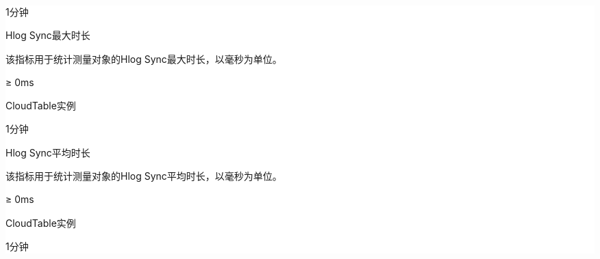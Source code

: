 <td class="cellrowborder" valign="top" width="14.14141414141414%" headers="mcps1.2.6.1.5 "><p id="zh-cn_topic_0015479905_p758711408515"><a name="zh-cn_topic_0015479905_p758711408515"></a><a name="zh-cn_topic_0015479905_p758711408515"></a>1分钟</p>
</td>
</tr>
<tr id="zh-cn_topic_0015479905_row17328680154855"><td class="cellrowborder" valign="top" width="18.18181818181818%" headers="mcps1.2.6.1.1 "><p id="zh-cn_topic_0015479905_p11059822154855"><a name="zh-cn_topic_0015479905_p11059822154855"></a><a name="zh-cn_topic_0015479905_p11059822154855"></a>Hlog Sync最大时长</p>
</td>
<td class="cellrowborder" valign="top" width="37.37373737373737%" headers="mcps1.2.6.1.2 "><p id="zh-cn_topic_0015479905_p23430408154855"><a name="zh-cn_topic_0015479905_p23430408154855"></a><a name="zh-cn_topic_0015479905_p23430408154855"></a>该指标用于统计测量对象的Hlog Sync最大时长，以毫秒为单位。</p>
</td>
<td class="cellrowborder" valign="top" width="13.13131313131313%" headers="mcps1.2.6.1.3 "><p id="zh-cn_topic_0015479905_p18814886154855"><a name="zh-cn_topic_0015479905_p18814886154855"></a><a name="zh-cn_topic_0015479905_p18814886154855"></a>≥ 0ms</p>
</td>
<td class="cellrowborder" valign="top" width="17.17171717171717%" headers="mcps1.2.6.1.4 "><p id="zh-cn_topic_0015479905_p1165115245493"><a name="zh-cn_topic_0015479905_p1165115245493"></a><a name="zh-cn_topic_0015479905_p1165115245493"></a>CloudTable实例</p>
</td>
<td class="cellrowborder" valign="top" width="14.14141414141414%" headers="mcps1.2.6.1.5 "><p id="zh-cn_topic_0015479905_p108861941105110"><a name="zh-cn_topic_0015479905_p108861941105110"></a><a name="zh-cn_topic_0015479905_p108861941105110"></a>1分钟</p>
</td>
</tr>
<tr id="zh-cn_topic_0015479905_row25844026154855"><td class="cellrowborder" valign="top" width="18.18181818181818%" headers="mcps1.2.6.1.1 "><p id="zh-cn_topic_0015479905_p45668748154855"><a name="zh-cn_topic_0015479905_p45668748154855"></a><a name="zh-cn_topic_0015479905_p45668748154855"></a>Hlog Sync平均时长</p>
</td>
<td class="cellrowborder" valign="top" width="37.37373737373737%" headers="mcps1.2.6.1.2 "><p id="zh-cn_topic_0015479905_p8181069154855"><a name="zh-cn_topic_0015479905_p8181069154855"></a><a name="zh-cn_topic_0015479905_p8181069154855"></a>该指标用于统计测量对象的Hlog Sync平均时长，以毫秒为单位。</p>
</td>
<td class="cellrowborder" valign="top" width="13.13131313131313%" headers="mcps1.2.6.1.3 "><p id="zh-cn_topic_0015479905_p58686847154855"><a name="zh-cn_topic_0015479905_p58686847154855"></a><a name="zh-cn_topic_0015479905_p58686847154855"></a>≥ 0ms</p>
</td>
<td class="cellrowborder" valign="top" width="17.17171717171717%" headers="mcps1.2.6.1.4 "><p id="zh-cn_topic_0015479905_p068302410494"><a name="zh-cn_topic_0015479905_p068302410494"></a><a name="zh-cn_topic_0015479905_p068302410494"></a>CloudTable实例</p>
</td>
<td class="cellrowborder" valign="top" width="14.14141414141414%" headers="mcps1.2.6.1.5 "><p id="zh-cn_topic_0015479905_p179421041135110"><a name="zh-cn_topic_0015479905_p179421041135110"></a><a name="zh-cn_topic_0015479905_p179421041135110"></a>1分钟</p>
</td>
</tr>
</tbody>
</table>

